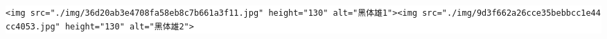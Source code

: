     <img src="./img/36d20ab3e4708fa58eb8c7b661a3f11.jpg" height="130" alt="黑体雄1"><img src="./img/9d3f662a26cce35bebbcc1e44cc4053.jpg" height="130" alt="黑体雄2">